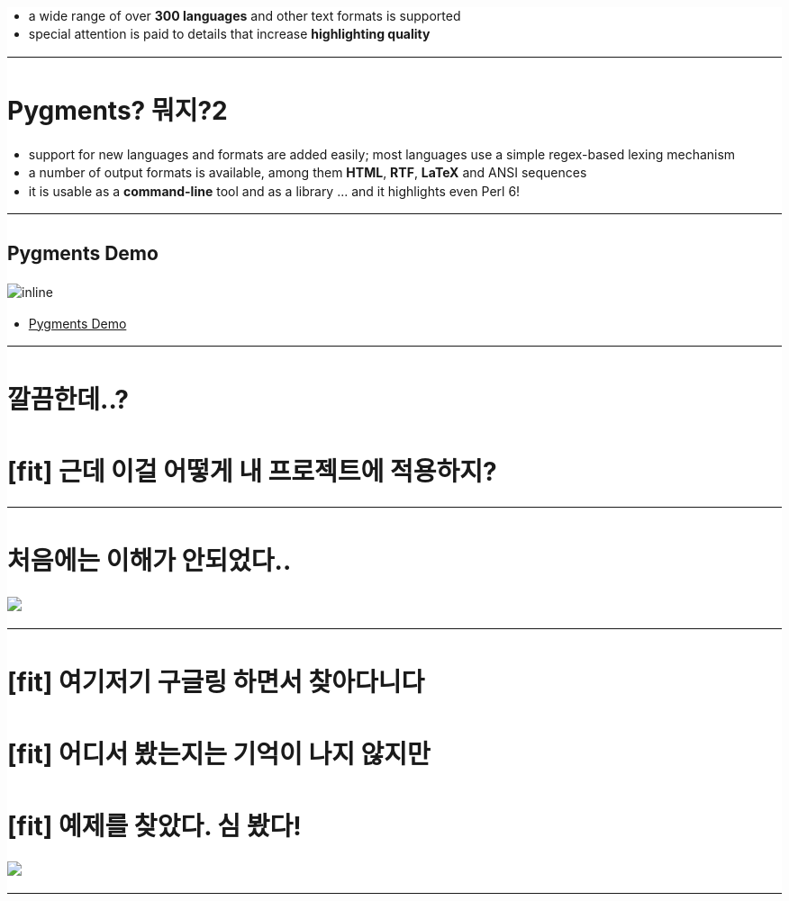 - a wide range of over **300 languages** and other text formats is supported
- special attention is paid to details that increase **highlighting quality**

---

# Pygments? 뭐지?2

- support for new languages and formats are added easily; most languages use a simple regex-based lexing mechanism
- a number of output formats is available, among them **HTML**, **RTF**, **LaTeX** and ANSI sequences
- it is usable as a **command-line** tool and as a library
... and it highlights even Perl 6!

---

## Pygments Demo

![inline](images/pygments.png)

- [Pygments Demo](http://pygments.org/demo/2618435/)

---

# 깔끔한데..?
# [fit] 근데 이걸 어떻게 내 프로젝트에 적용하지?

---

# 처음에는 이해가 안되었다..

![](images/breakdown.png)

---

# [fit] 여기저기 구글링 하면서 찾아다니다
# [fit] 어디서 봤는지는 기억이 나지 않지만
# [fit] 예제를 찾았다. 심 봤다!

![](images/happy.gif)

---


[^github]: https://github.com/re4lfl0w/
[^euripy]: http://euripy.github.io
[^1]: [Hardware Hacking Training Epilogue](http://goo.gl/n4FvwE)
[^2]: (http://www.yes24.com/24/goods/8433461?scode=032&OzSrank=1)
[^4]: [DOM(Document Object Model)](https://developer.mozilla.org/ko/docs/DOM)